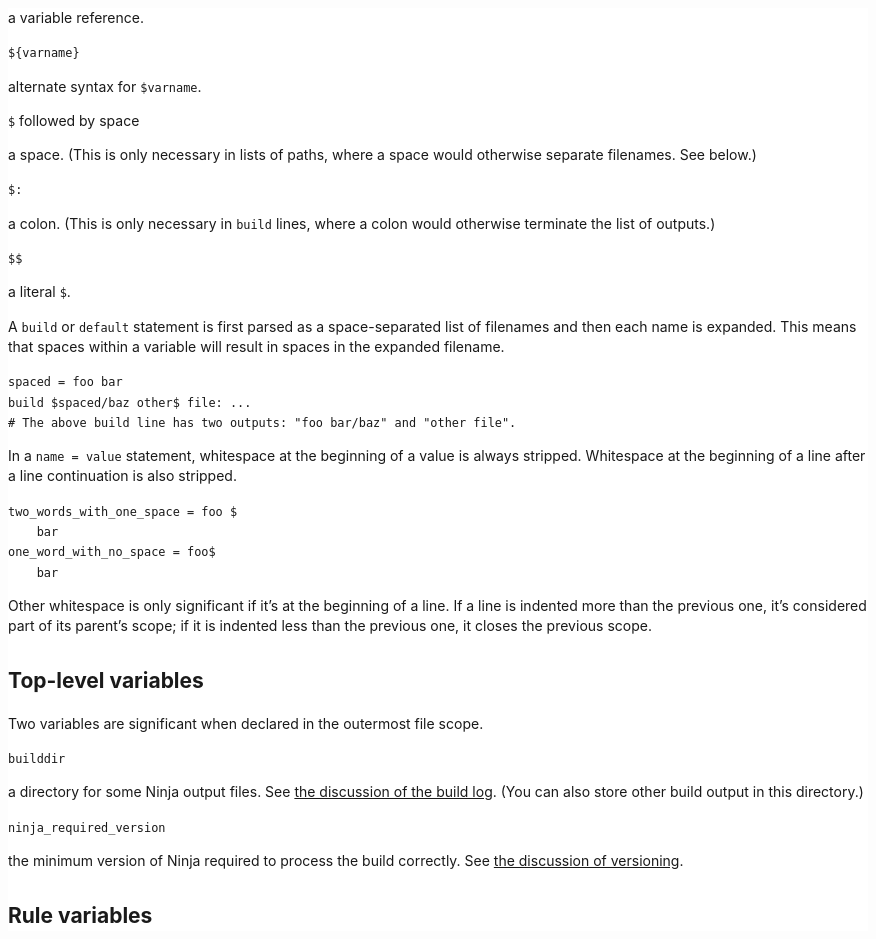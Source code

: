 a variable reference.

`${varname}`

alternate syntax for `$varname`.

`$` followed by space

a space. (This is only necessary in lists of paths, where a space would otherwise separate filenames. See below.)

`$:`

a colon. (This is only necessary in `build` lines, where a colon would otherwise terminate the list of outputs.)

`$$`

a literal `$`.

A `build` or `default` statement is first parsed as a space-separated list of filenames and then each name is expanded. This means that spaces within a variable will result in spaces in the expanded filename.

```
spaced = foo bar
build $spaced/baz other$ file: ...
# The above build line has two outputs: "foo bar/baz" and "other file".
```

In a `name = value` statement, whitespace at the beginning of a value is always stripped. Whitespace at the beginning of a line after a line continuation is also stripped.

```
two_words_with_one_space = foo $
    bar
one_word_with_no_space = foo$
    bar
```

Other whitespace is only significant if it’s at the beginning of a line. If a line is indented more than the previous one, it’s considered part of its parent’s scope; if it is indented less than the previous one, it closes the previous scope.

## Top-level variables

Two variables are significant when declared in the outermost file scope.

`builddir`

a directory for some Ninja output files. See [the discussion of the build log](https://ninja-build.org/manual.html#ref_log "The Ninja log"). (You can also store other build output in this directory.)

`ninja_required_version`

the minimum version of Ninja required to process the build correctly. See [the discussion of versioning](https://ninja-build.org/manual.html#ref_versioning "Version compatibility").

## Rule variables
